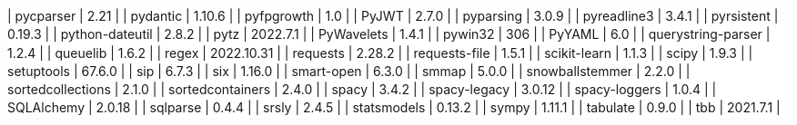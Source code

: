 | pycparser | 2.21 |
| pydantic | 1.10.6 |
| pyfpgrowth | 1.0 |
| PyJWT | 2.7.0 |
| pyparsing | 3.0.9 |
| pyreadline3 | 3.4.1 |
| pyrsistent | 0.19.3 |
| python-dateutil | 2.8.2 |
| pytz | 2022.7.1 |
| PyWavelets | 1.4.1 |
| pywin32 | 306 |
| PyYAML | 6.0 |
| querystring-parser | 1.2.4 |
| queuelib | 1.6.2 |
| regex | 2022.10.31 |
| requests | 2.28.2 |
| requests-file | 1.5.1 |
| scikit-learn | 1.1.3 |
| scipy | 1.9.3 |
| setuptools | 67.6.0 |
| sip | 6.7.3 |
| six | 1.16.0 |
| smart-open | 6.3.0 |
| smmap | 5.0.0 |
| snowballstemmer | 2.2.0 |
| sortedcollections | 2.1.0 |
| sortedcontainers | 2.4.0 |
| spacy | 3.4.2 |
| spacy-legacy | 3.0.12 |
| spacy-loggers | 1.0.4 |
| SQLAlchemy | 2.0.18 |
| sqlparse | 0.4.4 |
| srsly | 2.4.5 |
| statsmodels | 0.13.2 |
| sympy | 1.11.1 |
| tabulate | 0.9.0 |
| tbb | 2021.7.1 |